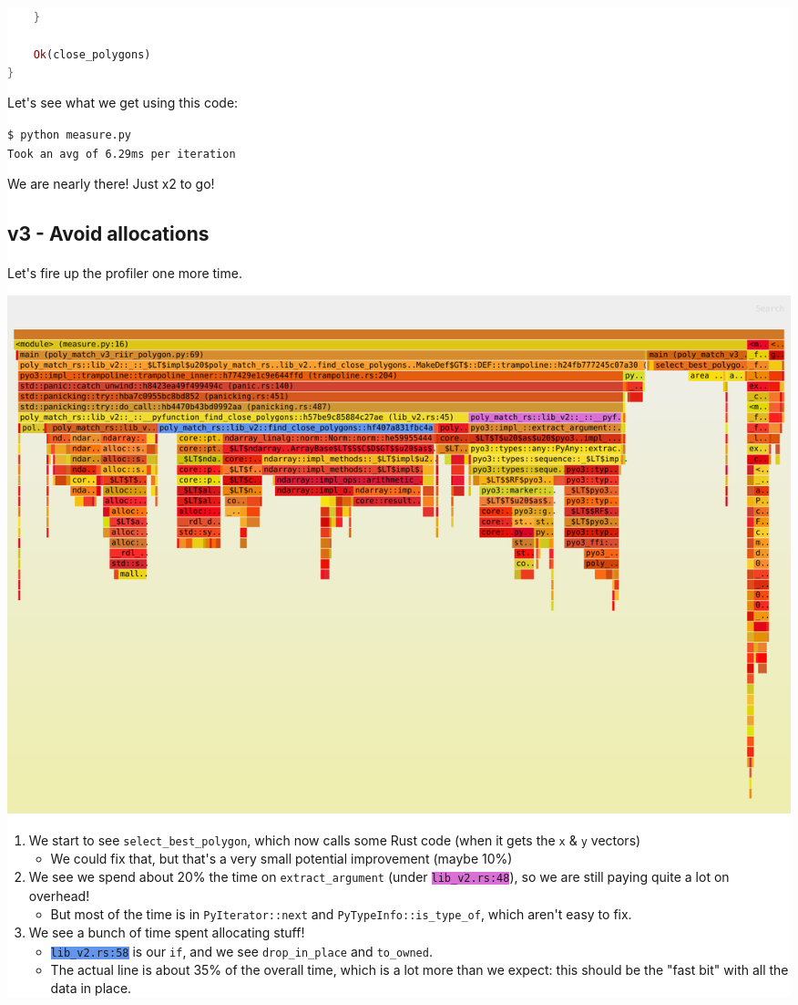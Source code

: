 ```rust {linenos=inline,linenostart=45}
    }

    Ok(close_polygons)
}
```

Let's see what we get using this code:

```bash
$ python measure.py
Took an avg of 6.29ms per iteration
```

We are nearly there! Just x2 to go!

## v3 - Avoid allocations

Let's fire up the profiler one more time.

![v3](./poly_match_v3_riir_polygon.svg)

1. We start to see `select_best_polygon`, which now calls some Rust code (when it gets the `x` & `y` vectors)
    - We could fix that, but that's a very small potential improvement (maybe 10%)
2. We see we spend about 20% the time on `extract_argument` (under <code style="background-color: orchid !important;">lib_v2.rs:48</code>), so we are still paying quite a lot on overhead!
    - But most of the time is in `PyIterator::next` and `PyTypeInfo::is_type_of`, which aren't easy to fix.
3. We see a bunch of time spent allocating stuff!
    - <code style="background-color: cornflowerblue !important;">lib_v2.rs:58</code> is our `if`, and we see `drop_in_place` and `to_owned`.
    - The actual line is about 35% of the overall time, which is a lot more than we expect: this should be the "fast bit" with all the data in place.
